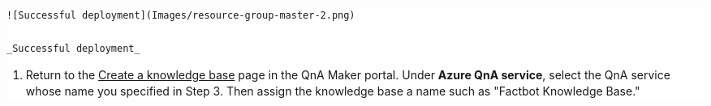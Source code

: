     ![Successful deployment](Images/resource-group-master-2.png)

    _Successful deployment_

1. Return to the [Create a knowledge base](https://www.qnamaker.ai/Create) page in the QnA Maker portal. Under **Azure QnA service**, select the QnA service whose name you specified in Step 3. Then assign the knowledge base a name such as "Factbot Knowledge Base."
